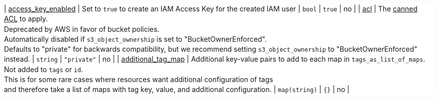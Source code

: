 | <a name="input_access_key_enabled"></a> [access_key_enabled](#input_access_key_enabled)                                                                | Set to `true` to create an IAM Access Key for the created IAM user                                                                                                                                                                                                                                                                                                                                                                                                                                                                                                                                                                                                   | `bool`                                                                                                                                                                                                                                                                                                                                                                                                                                                                                                                                                                                                                                                                                                 | `true`                                                                                                                                                                                                                                                                                                                                                                                                                                                            |    no    |
| <a name="input_acl"></a> [acl](#input_acl)                                                                                                             | The [canned ACL](https://docs.aws.amazon.com/AmazonS3/latest/dev/acl-overview.html#canned-acl) to apply.<br>Deprecated by AWS in favor of bucket policies.<br>Automatically disabled if `s3_object_ownership` is set to "BucketOwnerEnforced".<br>Defaults to "private" for backwards compatibility, but we recommend setting `s3_object_ownership` to "BucketOwnerEnforced" instead.                                                                                                                                                                                                                                                                                | `string`                                                                                                                                                                                                                                                                                                                                                                                                                                                                                                                                                                                                                                                                                               | `"private"`                                                                                                                                                                                                                                                                                                                                                                                                                                                       |    no    |
| <a name="input_additional_tag_map"></a> [additional_tag_map](#input_additional_tag_map)                                                                | Additional key-value pairs to add to each map in `tags_as_list_of_maps`. Not added to `tags` or `id`.<br>This is for some rare cases where resources want additional configuration of tags<br>and therefore take a list of maps with tag key, value, and additional configuration.                                                                                                                                                                                                                                                                                                                                                                                   | `map(string)`                                                                                                                                                                                                                                                                                                                                                                                                                                                                                                                                                                                                                                                                                          | `{}`                                                                                                                                                                                                                                                                                                                                                                                                                                                              |    no    |